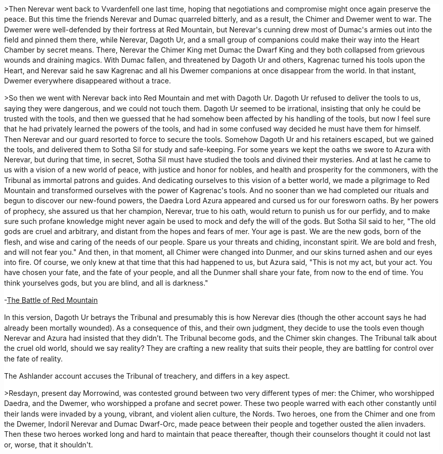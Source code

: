 &gt;Then Nerevar went back to Vvardenfell one last time, hoping that negotiations and compromise might once again preserve the peace. But this time the friends Nerevar and Dumac quarreled bitterly, and as a result, the Chimer and Dwemer went to war.
The Dwemer were well-defended by their fortress at Red Mountain, but Nerevar's cunning drew most of Dumac's armies out into the field and pinned them there, while Nerevar, Dagoth Ur, and a small group of companions could make their way into the Heart Chamber by secret means. There, Nerevar the Chimer King met Dumac the Dwarf King and they both collapsed from grievous wounds and draining magics. With Dumac fallen, and threatened by Dagoth Ur and others, Kagrenac turned his tools upon the Heart, and Nerevar said he saw Kagrenac and all his Dwemer companions at once disappear from the world. In that instant, Dwemer everywhere disappeared without a trace. 

&gt;So then we went with Nerevar back into Red Mountain and met with Dagoth Ur. Dagoth Ur refused to deliver the tools to us, saying they were dangerous, and we could not touch them. Dagoth Ur seemed to be irrational, insisting that only he could be trusted with the tools, and then we guessed that he had somehow been affected by his handling of the tools, but now I feel sure that he had privately learned the powers of the tools, and had in some confused way decided he must have them for himself. Then Nerevar and our guard resorted to force to secure the tools. Somehow Dagoth Ur and his retainers escaped, but we gained the tools, and delivered them to Sotha Sil for study and safe-keeping.
For some years we kept the oaths we swore to Azura with Nerevar, but during that time, in secret, Sotha Sil must have studied the tools and divined their mysteries. And at last he came to us with a vision of a new world of peace, with justice and honor for nobles, and health and prosperity for the commoners, with the Tribunal as immortal patrons and guides. And dedicating ourselves to this vision of a better world, we made a pilgrimage to Red Mountain and transformed ourselves with the power of Kagrenac's tools.
And no sooner than we had completed our rituals and begun to discover our new-found powers, the Daedra Lord Azura appeared and cursed us for our foresworn oaths. By her powers of prophecy, she assured us that her champion, Nerevar, true to his oath, would return to punish us for our perfidy, and to make sure such profane knowledge might never again be used to mock and defy the will of the gods. But Sotha Sil said to her, "The old gods are cruel and arbitrary, and distant from the hopes and fears of mer. Your age is past. We are the new gods, born of the flesh, and wise and caring of the needs of our people. Spare us your threats and chiding, inconstant spirit. We are bold and fresh, and will not fear you."
And then, in that moment, all Chimer were changed into Dunmer, and our skins turned ashen and our eyes into fire. Of course, we only knew at that time that this had happened to us, but Azura said, "This is not my act, but your act. You have chosen your fate, and the fate of your people, and all the Dunmer shall share your fate, from now to the end of time. You think yourselves gods, but you are blind, and all is darkness."

-[The Battle of Red Mountain](http://www.uesp.net/wiki/Lore:The_Battle_of_Red_Mountain)

In this version, Dagoth Ur betrays the Tribunal and presumably this is how Nerevar dies (though the other account says he had already been mortally wounded).  As a consequence of this, and their own judgment, they decide to use the tools even though Nerevar and Azura had insisted that they didn’t.  The Tribunal become gods, and the Chimer skin changes.  The Tribunal talk about the cruel old world, should we say reality?  They are crafting a new reality that suits their people, they are battling for control over the fate of reality.

The Ashlander account accuses the Tribunal of treachery, and differs in a key aspect.

&gt;Resdayn, present day Morrowind, was contested ground between two very different types of mer: the Chimer, who worshipped Daedra, and the Dwemer, who worshipped a profane and secret power. These two people warred with each other constantly until their lands were invaded by a young, vibrant, and violent alien culture, the Nords.
Two heroes, one from the Chimer and one from the Dwemer, Indoril Nerevar and Dumac Dwarf-Orc, made peace between their people and together ousted the alien invaders. Then these two heroes worked long and hard to maintain that peace thereafter, though their counselors thought it could not last or, worse, that it shouldn't.

